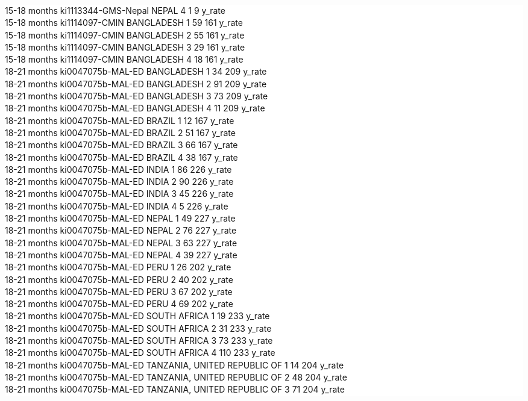 15-18 months   ki1113344-GMS-Nepal        NEPAL                          4                     1      9  y_rate           
15-18 months   ki1114097-CMIN             BANGLADESH                     1                    59    161  y_rate           
15-18 months   ki1114097-CMIN             BANGLADESH                     2                    55    161  y_rate           
15-18 months   ki1114097-CMIN             BANGLADESH                     3                    29    161  y_rate           
15-18 months   ki1114097-CMIN             BANGLADESH                     4                    18    161  y_rate           
18-21 months   ki0047075b-MAL-ED          BANGLADESH                     1                    34    209  y_rate           
18-21 months   ki0047075b-MAL-ED          BANGLADESH                     2                    91    209  y_rate           
18-21 months   ki0047075b-MAL-ED          BANGLADESH                     3                    73    209  y_rate           
18-21 months   ki0047075b-MAL-ED          BANGLADESH                     4                    11    209  y_rate           
18-21 months   ki0047075b-MAL-ED          BRAZIL                         1                    12    167  y_rate           
18-21 months   ki0047075b-MAL-ED          BRAZIL                         2                    51    167  y_rate           
18-21 months   ki0047075b-MAL-ED          BRAZIL                         3                    66    167  y_rate           
18-21 months   ki0047075b-MAL-ED          BRAZIL                         4                    38    167  y_rate           
18-21 months   ki0047075b-MAL-ED          INDIA                          1                    86    226  y_rate           
18-21 months   ki0047075b-MAL-ED          INDIA                          2                    90    226  y_rate           
18-21 months   ki0047075b-MAL-ED          INDIA                          3                    45    226  y_rate           
18-21 months   ki0047075b-MAL-ED          INDIA                          4                     5    226  y_rate           
18-21 months   ki0047075b-MAL-ED          NEPAL                          1                    49    227  y_rate           
18-21 months   ki0047075b-MAL-ED          NEPAL                          2                    76    227  y_rate           
18-21 months   ki0047075b-MAL-ED          NEPAL                          3                    63    227  y_rate           
18-21 months   ki0047075b-MAL-ED          NEPAL                          4                    39    227  y_rate           
18-21 months   ki0047075b-MAL-ED          PERU                           1                    26    202  y_rate           
18-21 months   ki0047075b-MAL-ED          PERU                           2                    40    202  y_rate           
18-21 months   ki0047075b-MAL-ED          PERU                           3                    67    202  y_rate           
18-21 months   ki0047075b-MAL-ED          PERU                           4                    69    202  y_rate           
18-21 months   ki0047075b-MAL-ED          SOUTH AFRICA                   1                    19    233  y_rate           
18-21 months   ki0047075b-MAL-ED          SOUTH AFRICA                   2                    31    233  y_rate           
18-21 months   ki0047075b-MAL-ED          SOUTH AFRICA                   3                    73    233  y_rate           
18-21 months   ki0047075b-MAL-ED          SOUTH AFRICA                   4                   110    233  y_rate           
18-21 months   ki0047075b-MAL-ED          TANZANIA, UNITED REPUBLIC OF   1                    14    204  y_rate           
18-21 months   ki0047075b-MAL-ED          TANZANIA, UNITED REPUBLIC OF   2                    48    204  y_rate           
18-21 months   ki0047075b-MAL-ED          TANZANIA, UNITED REPUBLIC OF   3                    71    204  y_rate           
